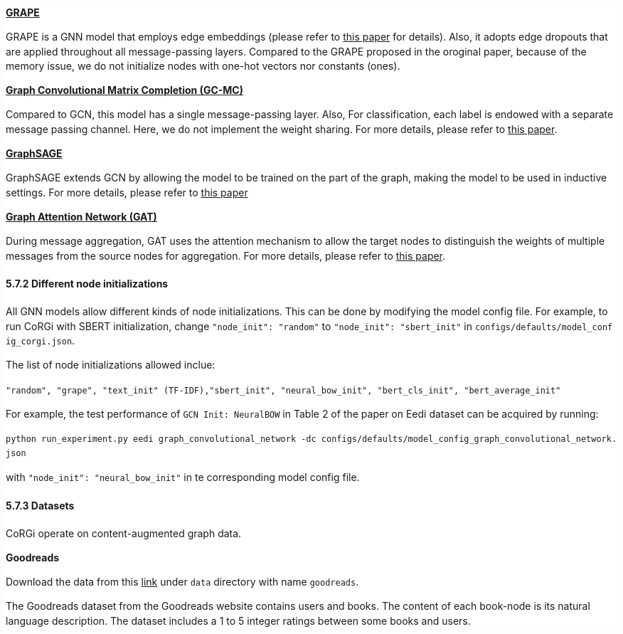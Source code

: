 **[GRAPE](azua/models/grape.py)**

GRAPE is a GNN model that employs edge embeddings (please refer to [this paper](https://arxiv.org/abs/2010.16418) for details).
Also, it adopts edge dropouts that are applied throughout all message-passing layers.
Compared to the GRAPE proposed in the oroginal paper, because of the memory issue, 
we do not initialize nodes with one-hot vectors nor constants (ones). 

**[Graph Convolutional Matrix Completion (GC-MC)](azua/models/gcmc.py)**

Compared to GCN, this model has a single message-passing layer. 
Also, For classification, each label is endowed with a separate message passing channel.
Here, we do not implement the weight sharing. For more details, please refer to [this paper](https://arxiv.org/abs/1706.02263). 

**[GraphSAGE](azua/models/graphsage.py)**

GraphSAGE extends GCN by allowing the model to be trained on the part of the graph, 
making the model to be used in inductive settings. For more details, please refer to [this paper](https://arxiv.org/abs/1706.02216)

**[Graph Attention Network (GAT)](azua/models/graph_attention_network.py)**

During message aggregation, GAT uses the attention mechanism to allow the target nodes to
distinguish the weights of multiple messages from the source nodes for aggregation. For more details, please refer to 
[this paper](https://arxiv.org/abs/1710.10903). 

#### 5.7.2 Different node initializations

All GNN models allow different kinds of node initializations.
This can be done by modifying the model config file.
For example, to run CoRGi with SBERT initialization, change `"node_init": "random"`
to `"node_init": "sbert_init"` in `configs/defaults/model_config_corgi.json`.

The list of node initializations allowed inclue: 

`"random", "grape", "text_init" (TF-IDF),"sbert_init", "neural_bow_init", "bert_cls_init", "bert_average_init"`

For example, the test performance of `GCN Init: NeuralBOW` in Table 2 of the paper on Eedi dataset can be acquired by running:

`python run_experiment.py eedi graph_convolutional_network -dc configs/defaults/model_config_graph_convolutional_network.json`

with `"node_init": "neural_bow_init"` in te corresponding model config file.

#### 5.7.3 Datasets

CoRGi operate on content-augmented graph data.

**Goodreads**

Download the data from this [link](https://github.com/bahramJannesar/GoodreadsBookDataset) under `data` directory with name `goodreads`.

The Goodreads dataset from the Goodreads website contains users and books. The content of each book-node is its natural language description. The dataset includes a 1 to 5 integer ratings between some books and users.
